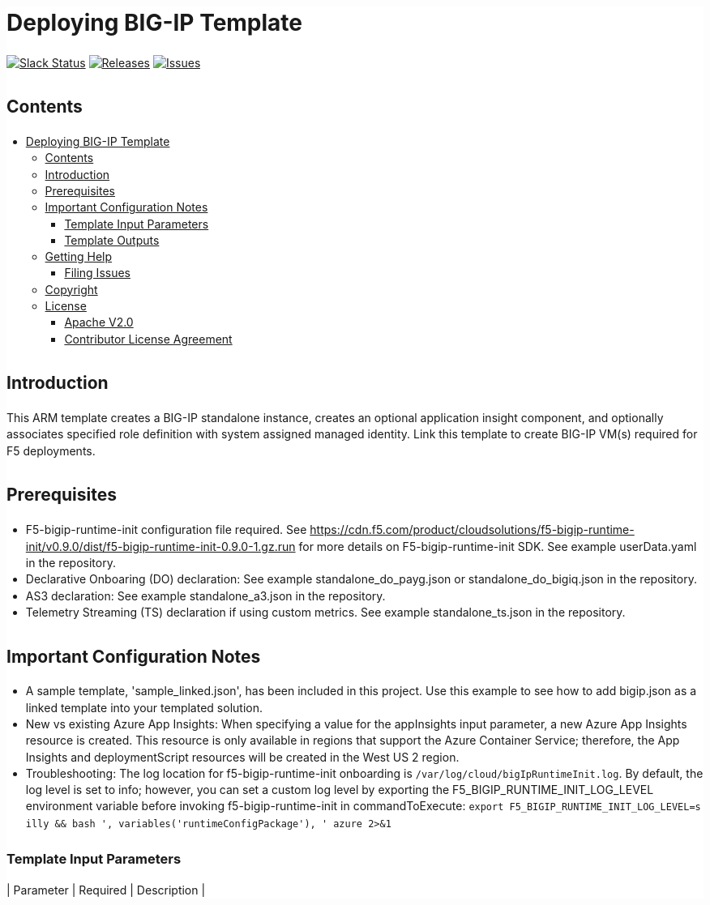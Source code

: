 
# Deploying BIG-IP Template

[![Slack Status](https://f5cloudsolutions.herokuapp.com/badge.svg)](https://f5cloudsolutions.herokuapp.com)
[![Releases](https://img.shields.io/github/release/f5networks/f5-azure-arm-templates.svg)](https://github.com/f5networks/f5-azure-arm-templates/releases)
[![Issues](https://img.shields.io/github/issues/f5networks/f5-azure-arm-templates.svg)](https://github.com/f5networks/f5-azure-arm-templates/issues)

## Contents

- [Deploying BIG-IP Template](#deploying-big-ip-template)
  - [Contents](#contents)
  - [Introduction](#introduction)
  - [Prerequisites](#prerequisites)
  - [Important Configuration Notes](#important-configuration-notes)
    - [Template Input Parameters](#template-input-parameters)
    - [Template Outputs](#template-outputs)
  - [Getting Help](#getting-help)
    - [Filing Issues](#filing-issues)
  - [Copyright](#copyright)
  - [License](#license)
    - [Apache V2.0](#apache-v20)
    - [Contributor License Agreement](#contributor-license-agreement)

## Introduction

This ARM template creates a BIG-IP standalone instance, creates an optional application insight component, and optionally associates specified role definition with system assigned managed identity. Link this template to create BIG-IP VM(s) required for F5 deployments.

## Prerequisites

 - F5-bigip-runtime-init configuration file required. See https://cdn.f5.com/product/cloudsolutions/f5-bigip-runtime-init/v0.9.0/dist/f5-bigip-runtime-init-0.9.0-1.gz.run for more details on F5-bigip-runtime-init SDK. See example userData.yaml in the repository.
 - Declarative Onboaring (DO) declaration: See example standalone_do_payg.json or standalone_do_bigiq.json in the repository.
 - AS3 declaration: See example standalone_a3.json in the repository.
 - Telemetry Streaming (TS) declaration if using custom metrics. See example standalone_ts.json in the repository.
 
## Important Configuration Notes

 - A sample template, 'sample_linked.json', has been included in this project. Use this example to see how to add bigip.json as a linked template into your templated solution.
- New vs existing Azure App Insights: When specifying a value for the appInsights input parameter, a new Azure App Insights resource is created. This resource is only available in regions that support the Azure Container Service; therefore, the App Insights and deploymentScript resources will be created in the West US 2 region.
- Troubleshooting: The log location for f5-bigip-runtime-init onboarding is ``/var/log/cloud/bigIpRuntimeInit.log``. By default, the log level is set to info; however, you can set a custom log level by exporting the F5_BIGIP_RUNTIME_INIT_LOG_LEVEL environment variable before invoking f5-bigip-runtime-init in commandToExecute: 
```export F5_BIGIP_RUNTIME_INIT_LOG_LEVEL=silly && bash ', variables('runtimeConfigPackage'), ' azure 2>&1```



### Template Input Parameters

| Parameter | Required | Description |
```